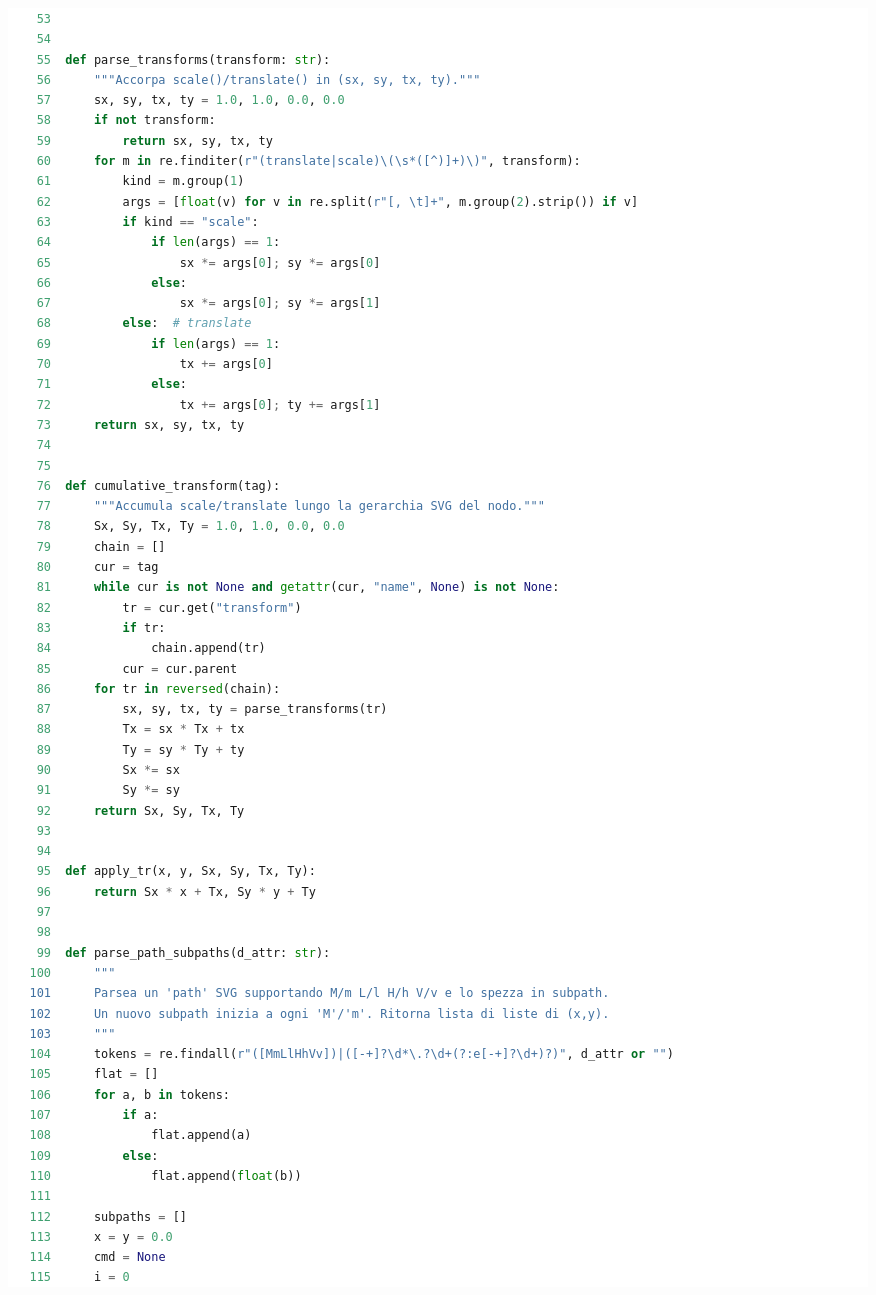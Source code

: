 ```python
    53	
    54	
    55	def parse_transforms(transform: str):
    56	    """Accorpa scale()/translate() in (sx, sy, tx, ty)."""
    57	    sx, sy, tx, ty = 1.0, 1.0, 0.0, 0.0
    58	    if not transform:
    59	        return sx, sy, tx, ty
    60	    for m in re.finditer(r"(translate|scale)\(\s*([^)]+)\)", transform):
    61	        kind = m.group(1)
    62	        args = [float(v) for v in re.split(r"[, \t]+", m.group(2).strip()) if v]
    63	        if kind == "scale":
    64	            if len(args) == 1:
    65	                sx *= args[0]; sy *= args[0]
    66	            else:
    67	                sx *= args[0]; sy *= args[1]
    68	        else:  # translate
    69	            if len(args) == 1:
    70	                tx += args[0]
    71	            else:
    72	                tx += args[0]; ty += args[1]
    73	    return sx, sy, tx, ty
    74	
    75	
    76	def cumulative_transform(tag):
    77	    """Accumula scale/translate lungo la gerarchia SVG del nodo."""
    78	    Sx, Sy, Tx, Ty = 1.0, 1.0, 0.0, 0.0
    79	    chain = []
    80	    cur = tag
    81	    while cur is not None and getattr(cur, "name", None) is not None:
    82	        tr = cur.get("transform")
    83	        if tr:
    84	            chain.append(tr)
    85	        cur = cur.parent
    86	    for tr in reversed(chain):
    87	        sx, sy, tx, ty = parse_transforms(tr)
    88	        Tx = sx * Tx + tx
    89	        Ty = sy * Ty + ty
    90	        Sx *= sx
    91	        Sy *= sy
    92	    return Sx, Sy, Tx, Ty
    93	
    94	
    95	def apply_tr(x, y, Sx, Sy, Tx, Ty):
    96	    return Sx * x + Tx, Sy * y + Ty
    97	
    98	
    99	def parse_path_subpaths(d_attr: str):
   100	    """
   101	    Parsea un 'path' SVG supportando M/m L/l H/h V/v e lo spezza in subpath.
   102	    Un nuovo subpath inizia a ogni 'M'/'m'. Ritorna lista di liste di (x,y).
   103	    """
   104	    tokens = re.findall(r"([MmLlHhVv])|([-+]?\d*\.?\d+(?:e[-+]?\d+)?)", d_attr or "")
   105	    flat = []
   106	    for a, b in tokens:
   107	        if a:
   108	            flat.append(a)
   109	        else:
   110	            flat.append(float(b))
   111	
   112	    subpaths = []
   113	    x = y = 0.0
   114	    cmd = None
   115	    i = 0
```